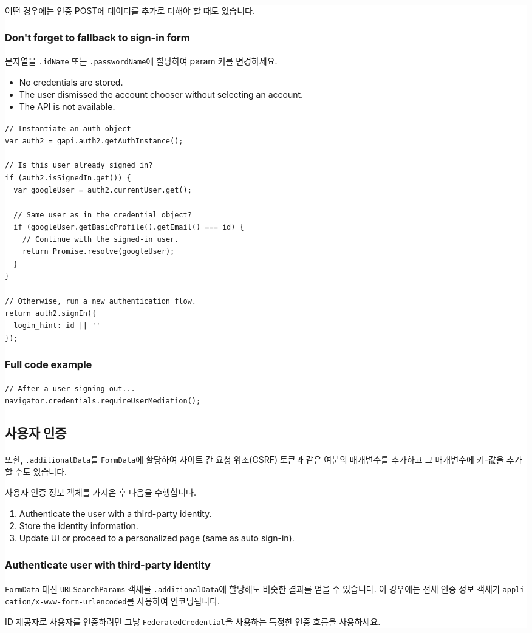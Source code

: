 
어떤 경우에는 인증 POST에 데이터를 추가로 더해야 할 때도 있습니다.

### Don't forget to fallback to sign-in form

문자열을 `.idName` 또는 `.passwordName`에 할당하여 param 키를 변경하세요.

* No credentials are stored.
* The user dismissed the account chooser without selecting an account.
* The API is not available.

<div class="clearfix"></div>

    // Instantiate an auth object
    var auth2 = gapi.auth2.getAuthInstance();
    
    // Is this user already signed in?
    if (auth2.isSignedIn.get()) {
      var googleUser = auth2.currentUser.get();
    
      // Same user as in the credential object?
      if (googleUser.getBasicProfile().getEmail() === id) {
        // Continue with the signed-in user.
        return Promise.resolve(googleUser);
      }
    }
    
    // Otherwise, run a new authentication flow.
    return auth2.signIn({
      login_hint: id || ''
    });
    

### Full code example

    // After a user signing out...
    navigator.credentials.requireUserMediation();
    

## 사용자 인증

또한, `.additionalData`를 `FormData`에 할당하여 사이트 간 요청 위조(CSRF) 토큰과 같은 여분의 매개변수를 추가하고 그 매개변수에 키-값을 추가할 수도 있습니다.

사용자 인증 정보 객체를 가져온 후 다음을 수행합니다.

1. Authenticate the user with a third-party identity.
2. Store the identity information.
3. [Update UI or proceed to a personalized page](#update_ui) (same as auto sign-in).

### Authenticate user with third-party identity

`FormData` 대신 `URLSearchParams` 객체를 `.additionalData`에 할당해도 비슷한 결과를 얻을 수 있습니다. 이 경우에는 전체 인증 정보 객체가 `application/x-www-form-urlencoded`를 사용하여 인코딩됩니다.

ID 제공자로 사용자를 인증하려면 그냥 `FederatedCredential`을 사용하는 특정한 인증 흐름을 사용하세요.
